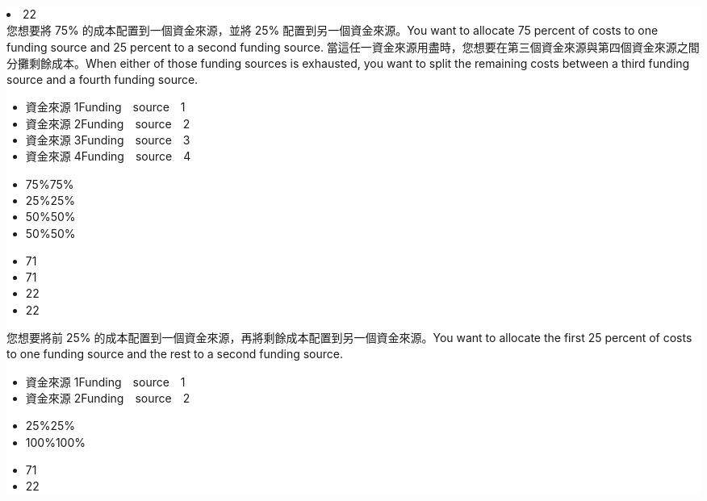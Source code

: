 <li><span data-ttu-id="2a966-167">2</span><span class="sxs-lookup"><span data-stu-id="2a966-167">2</span></span></li>
</ul></td>
</tr>
<tr class="even">
<td><span data-ttu-id="2a966-168">您想要將 75% 的成本配置到一個資金來源，並將 25% 配置到另一個資金來源。</span><span class="sxs-lookup"><span data-stu-id="2a966-168">You want to allocate 75 percent of costs to one funding source and 25 percent to a second funding source.</span></span> <span data-ttu-id="2a966-169">當這任一資金來源用盡時，您想要在第三個資金來源與第四個資金來源之間分攤剩餘成本。</span><span class="sxs-lookup"><span data-stu-id="2a966-169">When either of those funding sources is exhausted, you want to split the remaining costs between a third funding source and a fourth funding source.</span></span></td>
<td><ul>
<li><span data-ttu-id="2a966-170">資金來源 1</span><span class="sxs-lookup"><span data-stu-id="2a966-170">Funding　source　1</span></span></li>
<li><span data-ttu-id="2a966-171">資金來源 2</span><span class="sxs-lookup"><span data-stu-id="2a966-171">Funding　source　2</span></span></li>
<li><span data-ttu-id="2a966-172">資金來源 3</span><span class="sxs-lookup"><span data-stu-id="2a966-172">Funding　source　3</span></span></li>
<li><span data-ttu-id="2a966-173">資金來源 4</span><span class="sxs-lookup"><span data-stu-id="2a966-173">Funding　source　4</span></span></li>
</ul></td>
<td><ul>
<li><span data-ttu-id="2a966-174">75%</span><span class="sxs-lookup"><span data-stu-id="2a966-174">75%</span></span></li>
<li><span data-ttu-id="2a966-175">25%</span><span class="sxs-lookup"><span data-stu-id="2a966-175">25%</span></span></li>
<li><span data-ttu-id="2a966-176">50%</span><span class="sxs-lookup"><span data-stu-id="2a966-176">50%</span></span></li>
<li><span data-ttu-id="2a966-177">50%</span><span class="sxs-lookup"><span data-stu-id="2a966-177">50%</span></span></li>
</ul></td>
<td><ul>
<li><span data-ttu-id="2a966-178">7</span><span class="sxs-lookup"><span data-stu-id="2a966-178">1</span></span></li>
<li><span data-ttu-id="2a966-179">7</span><span class="sxs-lookup"><span data-stu-id="2a966-179">1</span></span></li>
<li><span data-ttu-id="2a966-180">2</span><span class="sxs-lookup"><span data-stu-id="2a966-180">2</span></span></li>
<li><span data-ttu-id="2a966-181">2</span><span class="sxs-lookup"><span data-stu-id="2a966-181">2</span></span></li>
</ul></td>
</tr>
<tr class="odd">
<td><span data-ttu-id="2a966-182">您想要將前 25% 的成本配置到一個資金來源，再將剩餘成本配置到另一個資金來源。</span><span class="sxs-lookup"><span data-stu-id="2a966-182">You want to allocate the first 25 percent of costs to one funding source and the rest to a second funding source.</span></span></td>
<td><ul>
<li><span data-ttu-id="2a966-183">資金來源 1</span><span class="sxs-lookup"><span data-stu-id="2a966-183">Funding　source　1</span></span></li>
<li><span data-ttu-id="2a966-184">資金來源 2</span><span class="sxs-lookup"><span data-stu-id="2a966-184">Funding　source　2</span></span></li>
</ul></td>
<td><ul>
<li><span data-ttu-id="2a966-185">25%</span><span class="sxs-lookup"><span data-stu-id="2a966-185">25%</span></span></li>
<li><span data-ttu-id="2a966-186">100%</span><span class="sxs-lookup"><span data-stu-id="2a966-186">100%</span></span></li>
</ul></td>
<td><ul>
<li><span data-ttu-id="2a966-187">7</span><span class="sxs-lookup"><span data-stu-id="2a966-187">1</span></span></li>
<li><span data-ttu-id="2a966-188">2</span><span class="sxs-lookup"><span data-stu-id="2a966-188">2</span></span></li>
</ul></td>